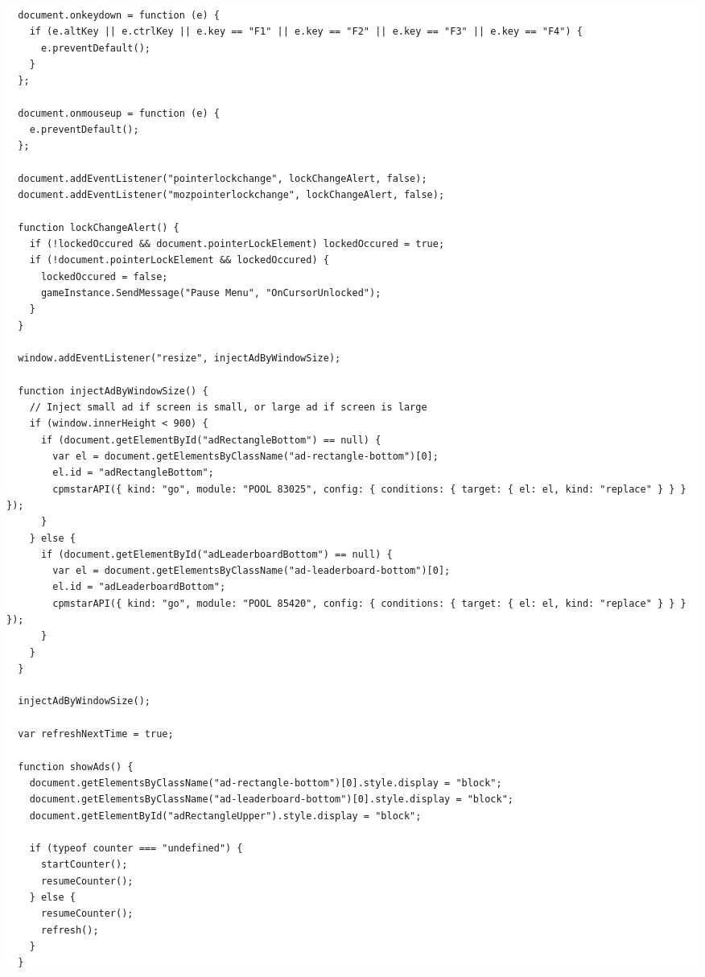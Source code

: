       document.onkeydown = function (e) {
        if (e.altKey || e.ctrlKey || e.key == "F1" || e.key == "F2" || e.key == "F3" || e.key == "F4") {
          e.preventDefault();
        }
      };

      document.onmouseup = function (e) {
        e.preventDefault();
      };

      document.addEventListener("pointerlockchange", lockChangeAlert, false);
      document.addEventListener("mozpointerlockchange", lockChangeAlert, false);

      function lockChangeAlert() {
        if (!lockedOccured && document.pointerLockElement) lockedOccured = true;
        if (!document.pointerLockElement && lockedOccured) {
          lockedOccured = false;
          gameInstance.SendMessage("Pause Menu", "OnCursorUnlocked");
        }
      }

      window.addEventListener("resize", injectAdByWindowSize);

      function injectAdByWindowSize() {
        // Inject small ad if screen is small, or large ad if screen is large
        if (window.innerHeight < 900) {
          if (document.getElementById("adRectangleBottom") == null) {
            var el = document.getElementsByClassName("ad-rectangle-bottom")[0];
            el.id = "adRectangleBottom";
            cpmstarAPI({ kind: "go", module: "POOL 83025", config: { conditions: { target: { el: el, kind: "replace" } } } });
          }
        } else {
          if (document.getElementById("adLeaderboardBottom") == null) {
            var el = document.getElementsByClassName("ad-leaderboard-bottom")[0];
            el.id = "adLeaderboardBottom";
            cpmstarAPI({ kind: "go", module: "POOL 85420", config: { conditions: { target: { el: el, kind: "replace" } } } });
          }
        }
      }

      injectAdByWindowSize();

      var refreshNextTime = true;

      function showAds() {
        document.getElementsByClassName("ad-rectangle-bottom")[0].style.display = "block";
        document.getElementsByClassName("ad-leaderboard-bottom")[0].style.display = "block";
        document.getElementById("adRectangleUpper").style.display = "block";

        if (typeof counter === "undefined") {
          startCounter();
          resumeCounter();
        } else {
          resumeCounter();
          refresh();
        }
      }
